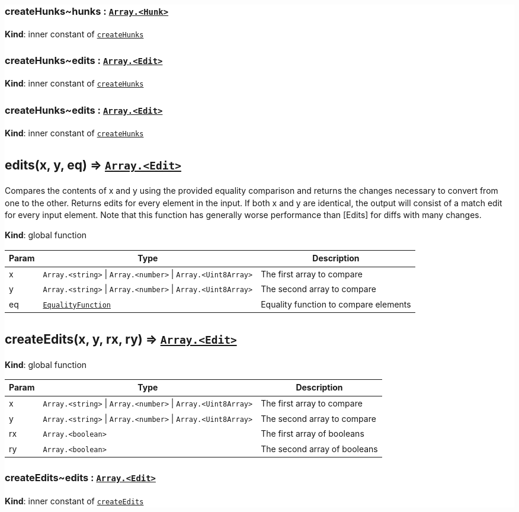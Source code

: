 ### createHunks~hunks : [<code>Array.&lt;Hunk&gt;</code>](#Hunk)
**Kind**: inner constant of [<code>createHunks</code>](#createHunks)  
<a name="createHunks..edits"></a>

### createHunks~edits : [<code>Array.&lt;Edit&gt;</code>](#Edit)
**Kind**: inner constant of [<code>createHunks</code>](#createHunks)  
<a name="createHunks..edits"></a>

### createHunks~edits : [<code>Array.&lt;Edit&gt;</code>](#Edit)
**Kind**: inner constant of [<code>createHunks</code>](#createHunks)  
<a name="edits"></a>

## edits(x, y, eq) ⇒ [<code>Array.&lt;Edit&gt;</code>](#Edit)
Compares the contents of x and y using the provided equality comparison and returns the
changes necessary to convert from one to the other.
Returns edits for every element in the input.
If both x and y are identical, the output will consist of a match edit for every input element.
Note that this function has generally worse performance than [Edits] for diffs with many changes.

**Kind**: global function  

| Param | Type | Description |
| --- | --- | --- |
| x | <code>Array.&lt;string&gt;</code> \| <code>Array.&lt;number&gt;</code> \| <code>Array.&lt;Uint8Array&gt;</code> | The first array to compare |
| y | <code>Array.&lt;string&gt;</code> \| <code>Array.&lt;number&gt;</code> \| <code>Array.&lt;Uint8Array&gt;</code> | The second array to compare |
| eq | [<code>EqualityFunction</code>](#EqualityFunction) | Equality function to compare elements |

<a name="createEdits"></a>

## createEdits(x, y, rx, ry) ⇒ [<code>Array.&lt;Edit&gt;</code>](#Edit)
**Kind**: global function  

| Param | Type | Description |
| --- | --- | --- |
| x | <code>Array.&lt;string&gt;</code> \| <code>Array.&lt;number&gt;</code> \| <code>Array.&lt;Uint8Array&gt;</code> | The first array to compare |
| y | <code>Array.&lt;string&gt;</code> \| <code>Array.&lt;number&gt;</code> \| <code>Array.&lt;Uint8Array&gt;</code> | The second array to compare |
| rx | <code>Array.&lt;boolean&gt;</code> | The first array of booleans |
| ry | <code>Array.&lt;boolean&gt;</code> | The second array of booleans |

<a name="createEdits..edits"></a>

### createEdits~edits : [<code>Array.&lt;Edit&gt;</code>](#Edit)
**Kind**: inner constant of [<code>createEdits</code>](#createEdits)  
<a name="diff"></a>
